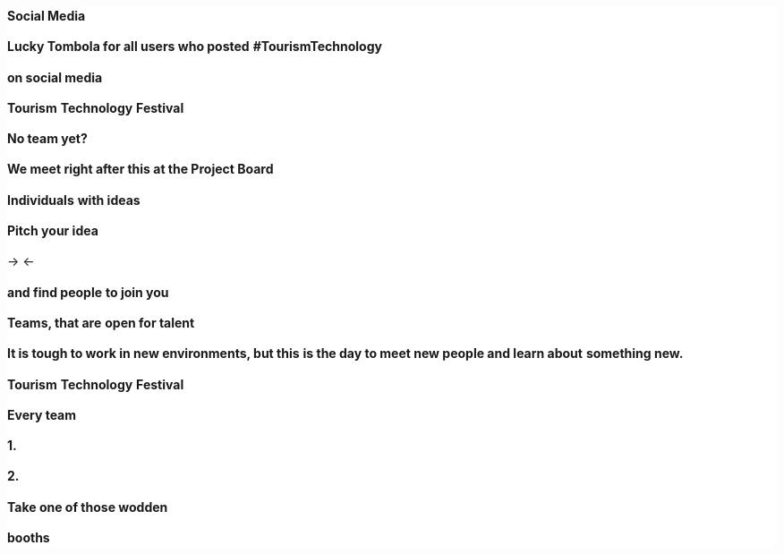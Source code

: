 

**Social Media**


**Lucky Tombola for all users who posted**
**#TourismTechnology**


**on social media**


**Tourism**
**Technology**
**Festival**



**No team yet?**


**We meet right after this at the Project Board**



**Individuals**
**with ideas**



**Pitch your idea**

→ ←

**and find people**
**to join you**



**Teams, that are**
**open for talent**



**It is tough to work in new environments, but this**
**is the day to meet new people and learn about**
**something new.**


**Tourism**
**Technology**
**Festival**


**Every team**



**1.**


**2.**



**Take one of those wodden**

**booths**

